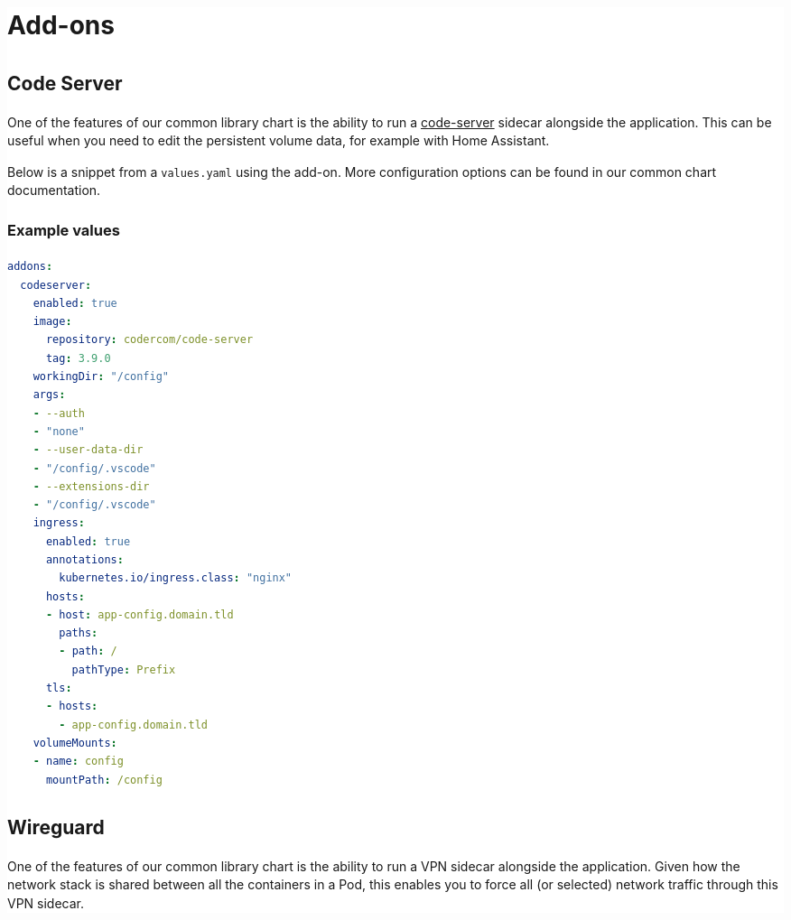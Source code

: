 # Add-ons

## Code Server

One of the features of our common library chart is the ability to run a [code-server](https://github.com/cdr/code-server) sidecar alongside the application. This can be useful when you need to edit the persistent volume data, for example with Home Assistant.

Below is a snippet from a `values.yaml` using the add-on. More configuration options can be found in our common chart documentation.

### Example values

```yaml
addons:
  codeserver:
    enabled: true
    image:
      repository: codercom/code-server
      tag: 3.9.0
    workingDir: "/config"
    args:
    - --auth
    - "none"
    - --user-data-dir
    - "/config/.vscode"
    - --extensions-dir
    - "/config/.vscode"
    ingress:
      enabled: true
      annotations:
        kubernetes.io/ingress.class: "nginx"
      hosts:
      - host: app-config.domain.tld
        paths:
        - path: /
          pathType: Prefix
      tls:
      - hosts:
        - app-config.domain.tld
    volumeMounts:
    - name: config
      mountPath: /config
```


## Wireguard

One of the features of our common library chart is the ability to run a VPN sidecar alongside the application.
Given how the network stack is shared between all the containers in a Pod, this enables you to force all (or selected) network traffic through this VPN sidecar.

